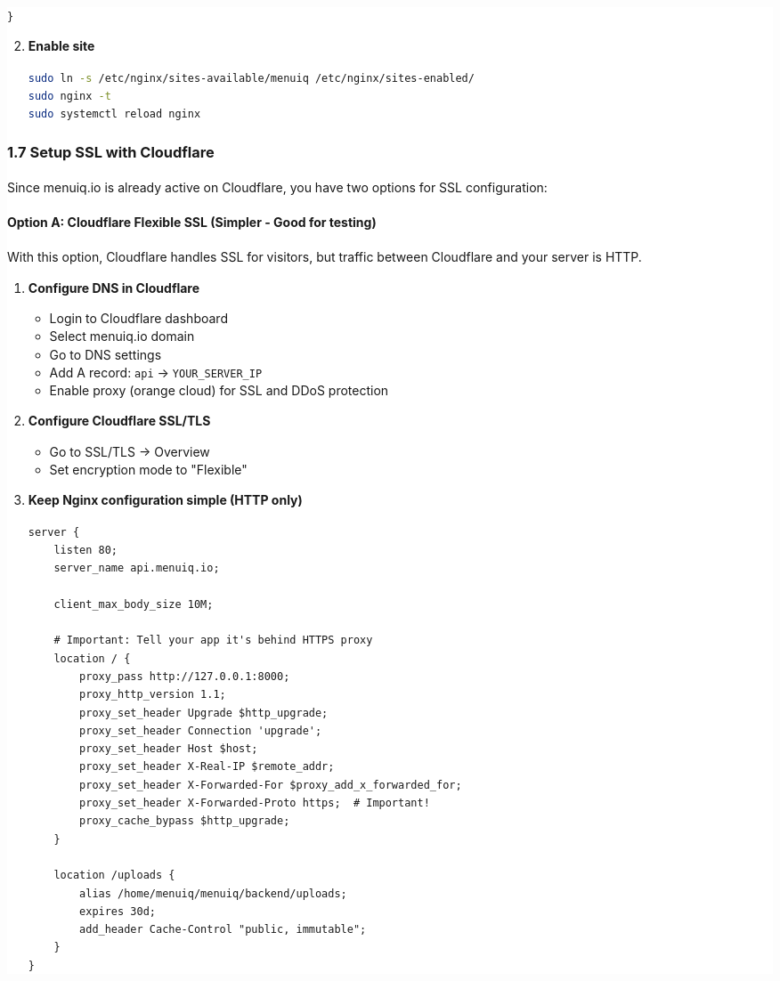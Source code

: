    ```nginx
   }
   ```

2. **Enable site**
   ```bash
   sudo ln -s /etc/nginx/sites-available/menuiq /etc/nginx/sites-enabled/
   sudo nginx -t
   sudo systemctl reload nginx
   ```

### 1.7 Setup SSL with Cloudflare

Since menuiq.io is already active on Cloudflare, you have two options for SSL configuration:

#### Option A: Cloudflare Flexible SSL (Simpler - Good for testing)
With this option, Cloudflare handles SSL for visitors, but traffic between Cloudflare and your server is HTTP.

1. **Configure DNS in Cloudflare**
   - Login to Cloudflare dashboard
   - Select menuiq.io domain
   - Go to DNS settings
   - Add A record: `api` → `YOUR_SERVER_IP`
   - Enable proxy (orange cloud) for SSL and DDoS protection

2. **Configure Cloudflare SSL/TLS**
   - Go to SSL/TLS → Overview
   - Set encryption mode to "Flexible"
   
3. **Keep Nginx configuration simple (HTTP only)**
   ```nginx
   server {
       listen 80;
       server_name api.menuiq.io;
       
       client_max_body_size 10M;
       
       # Important: Tell your app it's behind HTTPS proxy
       location / {
           proxy_pass http://127.0.0.1:8000;
           proxy_http_version 1.1;
           proxy_set_header Upgrade $http_upgrade;
           proxy_set_header Connection 'upgrade';
           proxy_set_header Host $host;
           proxy_set_header X-Real-IP $remote_addr;
           proxy_set_header X-Forwarded-For $proxy_add_x_forwarded_for;
           proxy_set_header X-Forwarded-Proto https;  # Important!
           proxy_cache_bypass $http_upgrade;
       }
       
       location /uploads {
           alias /home/menuiq/menuiq/backend/uploads;
           expires 30d;
           add_header Cache-Control "public, immutable";
       }
   }
   ```

